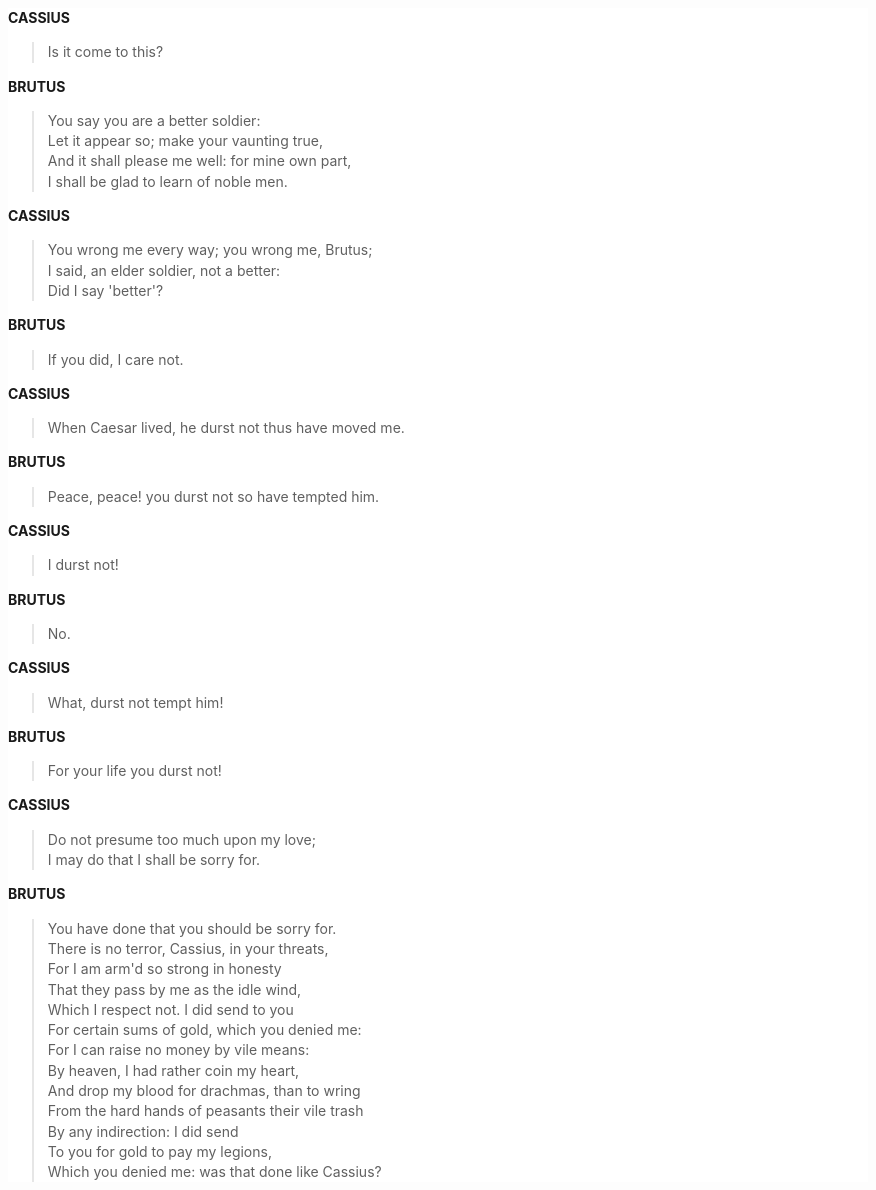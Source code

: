 <span id="speech19">**CASSIUS**</span>

> <span id="4.3.55">Is it come to this?</span>  

<span id="speech20">**BRUTUS**</span>

> <span id="4.3.56">You say you are a better soldier:</span>  
> <span id="4.3.57">Let it appear so; make your vaunting true,</span>  
> <span id="4.3.58">And it shall please me well: for mine own
> part,</span>  
> <span id="4.3.59">I shall be glad to learn of noble men.</span>  

<span id="speech21">**CASSIUS**</span>

> <span id="4.3.60">You wrong me every way; you wrong me,
> Brutus;</span>  
> <span id="4.3.61">I said, an elder soldier, not a better:</span>  
> <span id="4.3.62">Did I say 'better'?</span>  

<span id="speech22">**BRUTUS**</span>

> <span id="4.3.63">If you did, I care not.</span>  

<span id="speech23">**CASSIUS**</span>

> <span id="4.3.64">When Caesar lived, he durst not thus have moved
> me.</span>  

<span id="speech24">**BRUTUS**</span>

> <span id="4.3.65">Peace, peace! you durst not so have tempted
> him.</span>  

<span id="speech25">**CASSIUS**</span>

> <span id="4.3.66">I durst not!</span>  

<span id="speech26">**BRUTUS**</span>

> <span id="4.3.67">No.</span>  

<span id="speech27">**CASSIUS**</span>

> <span id="4.3.68">What, durst not tempt him!</span>  

<span id="speech28">**BRUTUS**</span>

> <span id="4.3.69">For your life you durst not!</span>  

<span id="speech29">**CASSIUS**</span>

> <span id="4.3.70">Do not presume too much upon my love;</span>  
> <span id="4.3.71">I may do that I shall be sorry for.</span>  

<span id="speech30">**BRUTUS**</span>

> <span id="4.3.72">You have done that you should be sorry for.</span>  
> <span id="4.3.73">There is no terror, Cassius, in your
> threats,</span>  
> <span id="4.3.74">For I am arm'd so strong in honesty</span>  
> <span id="4.3.75">That they pass by me as the idle wind,</span>  
> <span id="4.3.76">Which I respect not. I did send to you</span>  
> <span id="4.3.77">For certain sums of gold, which you denied
> me:</span>  
> <span id="4.3.78">For I can raise no money by vile means:</span>  
> <span id="4.3.79">By heaven, I had rather coin my heart,</span>  
> <span id="4.3.80">And drop my blood for drachmas, than to
> wring</span>  
> <span id="4.3.81">From the hard hands of peasants their vile
> trash</span>  
> <span id="4.3.82">By any indirection: I did send</span>  
> <span id="4.3.83">To you for gold to pay my legions,</span>  
> <span id="4.3.84">Which you denied me: was that done like
> Cassius?</span>  